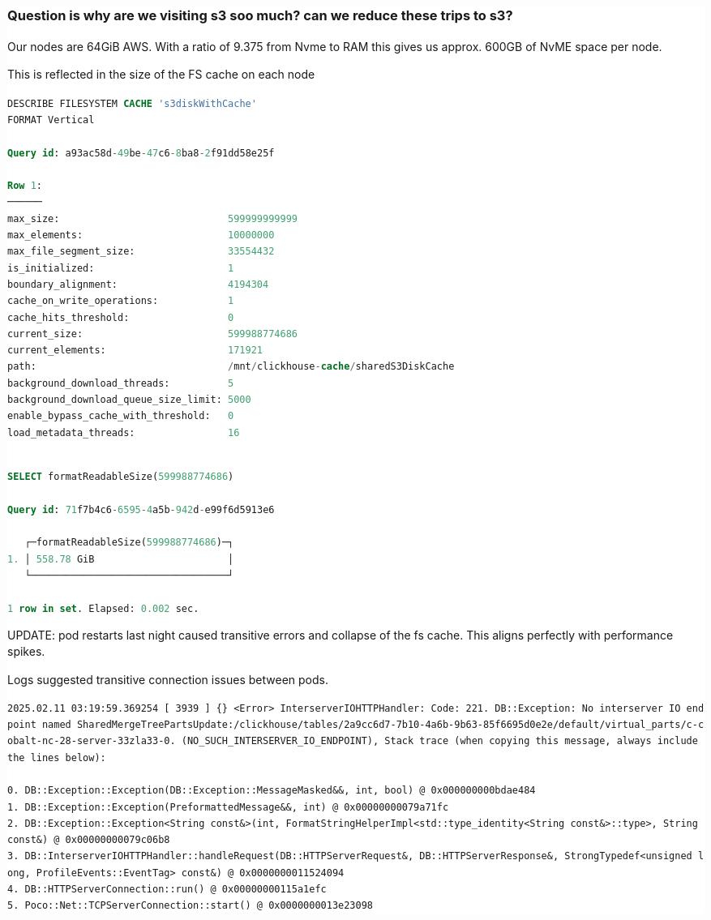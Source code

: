 
### Question is why are we visiting s3 soo much? can we reduce these trips to s3?


Our nodes are 64GiB AWS. With a ratio of 9.375 from Nvme to RAM this gives us approx. 600GB of NvME space per node.

This is reflected in the size of the FS cache on each node

```sql
DESCRIBE FILESYSTEM CACHE 's3diskWithCache'
FORMAT Vertical

Query id: a93ac58d-49be-47c6-8ba8-2f91dd58e25f

Row 1:
──────
max_size:                             599999999999
max_elements:                         10000000
max_file_segment_size:                33554432
is_initialized:                       1
boundary_alignment:                   4194304
cache_on_write_operations:            1
cache_hits_threshold:                 0
current_size:                         599988774686
current_elements:                     171921
path:                                 /mnt/clickhouse-cache/sharedS3DiskCache
background_download_threads:          5
background_download_queue_size_limit: 5000
enable_bypass_cache_with_threshold:   0
load_metadata_threads:                16
```

```sql

SELECT formatReadableSize(599988774686)

Query id: 71f7b4c6-6595-4a5b-942d-e99f6d5913e6

   ┌─formatReadableSize(599988774686)─┐
1. │ 558.78 GiB                       │
   └──────────────────────────────────┘

1 row in set. Elapsed: 0.002 sec.

```

UPDATE: pod restarts last night caused transitive errors and collapse of the fs cache. This aligns perfectly with performance spikes.

Logs suggested transitive connection issues between pods. 


```
2025.02.11 03:19:59.369254 [ 3939 ] {} <Error> InterserverIOHTTPHandler: Code: 221. DB::Exception: No interserver IO endpoint named SharedMergeTreePartsUpdate:/clickhouse/tables/2a9cc6d7-7b10-4a6b-9b63-85f6695d0e2e/default/virtual_parts/c-cobalt-nc-28-server-33zla33-0. (NO_SUCH_INTERSERVER_IO_ENDPOINT), Stack trace (when copying this message, always include the lines below):

0. DB::Exception::Exception(DB::Exception::MessageMasked&&, int, bool) @ 0x000000000bdae484
1. DB::Exception::Exception(PreformattedMessage&&, int) @ 0x00000000079a71fc
2. DB::Exception::Exception<String const&>(int, FormatStringHelperImpl<std::type_identity<String const&>::type>, String const&) @ 0x00000000079c06b8
3. DB::InterserverIOHTTPHandler::handleRequest(DB::HTTPServerRequest&, DB::HTTPServerResponse&, StrongTypedef<unsigned long, ProfileEvents::EventTag> const&) @ 0x0000000011524094
4. DB::HTTPServerConnection::run() @ 0x00000000115a1efc
5. Poco::Net::TCPServerConnection::start() @ 0x0000000013e23098
```